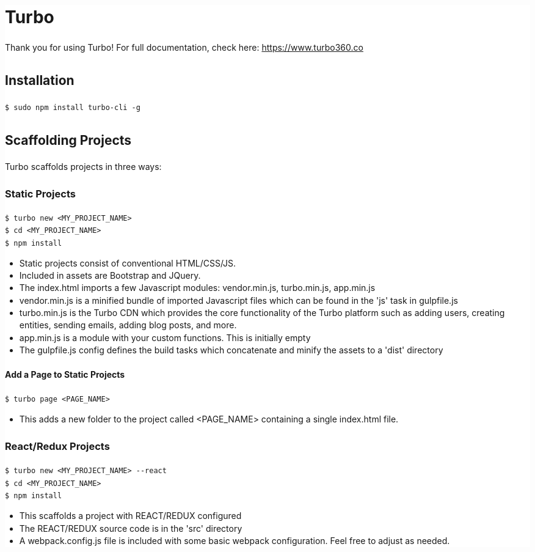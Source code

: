 # Turbo

Thank you for using Turbo! For full documentation, check here: https://www.turbo360.co

## Installation

```
$ sudo npm install turbo-cli -g
```



## Scaffolding Projects

Turbo scaffolds projects in three ways:

### Static Projects

```
$ turbo new <MY_PROJECT_NAME>
$ cd <MY_PROJECT_NAME>
$ npm install
```

- Static projects consist of conventional HTML/CSS/JS.
- Included in assets are Bootstrap and JQuery.
- The index.html imports a few Javascript modules: vendor.min.js, turbo.min.js, app.min.js
- vendor.min.js is a minified bundle of imported Javascript files which can be found in the 'js' task in gulpfile.js
- turbo.min.js is the Turbo CDN which provides the core functionality of the Turbo platform such as adding users, creating entities, sending emails, adding blog posts, and more.
- app.min.js is a module with your custom functions. This is initially empty
- The gulpfile.js config defines the build tasks which concatenate and minify the assets to a 'dist' directory

#### Add a Page to Static Projects

```
$ turbo page <PAGE_NAME>
```
- This adds a new folder to the project called <PAGE_NAME> containing a single index.html file.


### React/Redux Projects

```
$ turbo new <MY_PROJECT_NAME> --react
$ cd <MY_PROJECT_NAME>
$ npm install
```

- This scaffolds a project with REACT/REDUX configured
- The REACT/REDUX source code is in the 'src' directory
- A webpack.config.js file is included with some basic webpack configuration. Feel free to adjust as needed.
